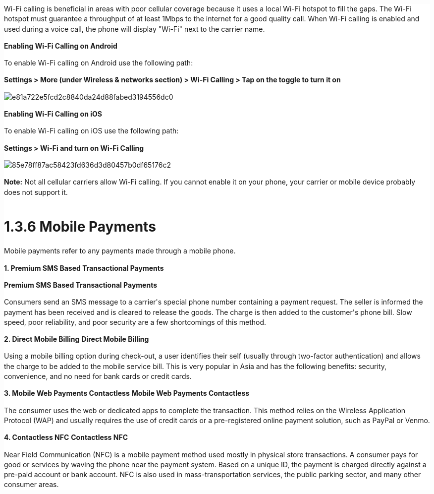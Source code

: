 Wi-Fi calling is beneficial in areas with poor cellular coverage because it uses a local Wi-Fi hotspot to fill the gaps. The Wi-Fi hotspot must guarantee a throughput of at least 1Mbps to the internet for a good quality call. When Wi-Fi calling is enabled and used during a voice call, the phone will display "Wi-Fi" next to the carrier name.

**Enabling Wi-Fi Calling on Android**

To enable Wi-Fi calling on Android use the following path:

**Settings > More (under Wireless & networks section) > Wi-Fi Calling > Tap on the toggle to turn it on**

![e81a722e5fcd2c8840da24d88fabed3194556dc0](https://github.com/user-attachments/assets/2ac63a56-9c00-410b-bac8-5315379af6de)

**Enabling Wi-Fi Calling on iOS**

To enable Wi-Fi calling on iOS use the following path:

**Settings > Wi-Fi and turn on Wi-Fi Calling**

![85e78ff87ac58423fd636d3d80457b0df65176c2](https://github.com/user-attachments/assets/b89961f9-cafc-4cf6-983e-2f2be1a6265a)

**Note:** Not all cellular carriers allow Wi-Fi calling. If you cannot enable it on your phone, your carrier or mobile device probably does not support it.

# 1.3.6 Mobile Payments

Mobile payments refer to any payments made through a mobile phone.

**1. Premium SMS Based Transactional Payments**

**Premium SMS Based Transactional Payments**

Consumers send an SMS message to a carrier's special phone number containing a payment request. The seller is informed the payment has been received and is cleared to release the goods. The charge is then added to the customer's phone bill. Slow speed, poor reliability, and poor security are a few shortcomings of this method.

**2. Direct Mobile Billing**
**Direct Mobile Billing**

Using a mobile billing option during check-out, a user identifies their self (usually through two-factor authentication) and allows the charge to be added to the mobile service bill. This is very popular in Asia and has the following benefits: security, convenience, and no need for bank cards or credit cards.

**3. Mobile Web Payments Contactless**
**Mobile Web Payments Contactless**

The consumer uses the web or dedicated apps to complete the transaction. This method relies on the Wireless Application Protocol (WAP) and usually requires the use of credit cards or a pre-registered online payment solution, such as PayPal or Venmo.

**4. Contactless NFC**
**Contactless NFC**

Near Field Communication (NFC) is a mobile payment method used mostly in physical store transactions. A consumer pays for good or services by waving the phone near the payment system. Based on a unique ID, the payment is charged directly against a pre-paid account or bank account. NFC is also used in mass-transportation services, the public parking sector, and many other consumer areas.
